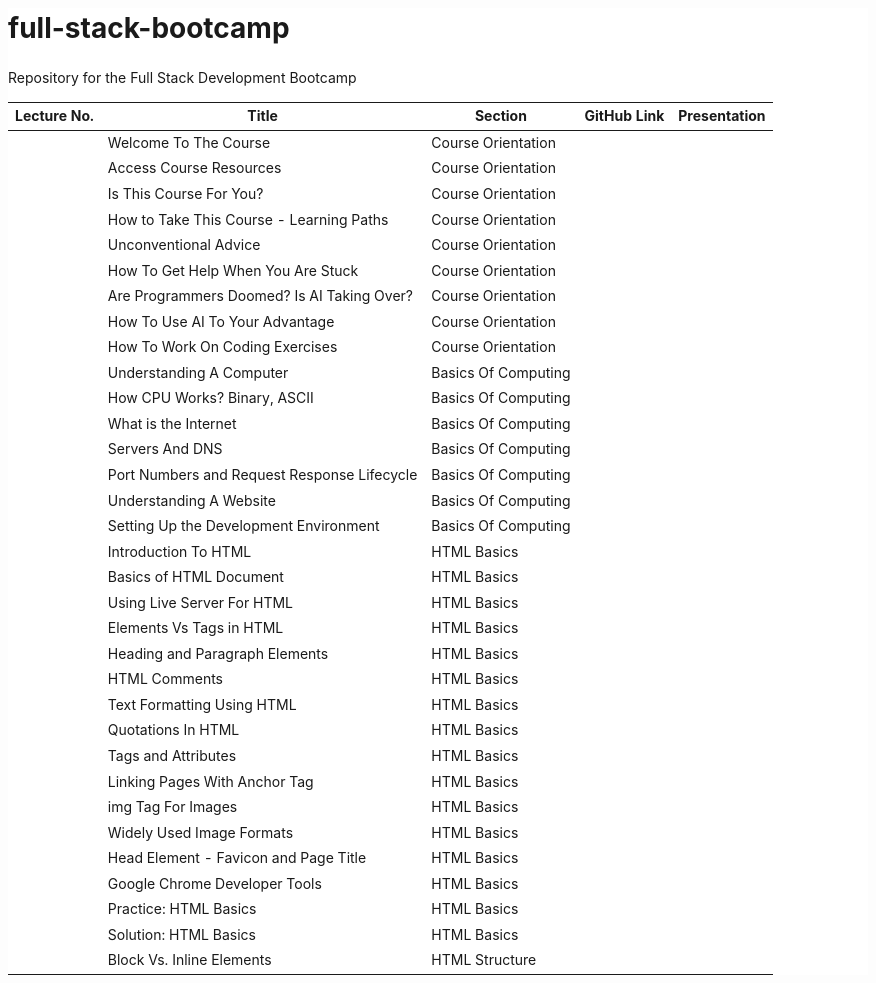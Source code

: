# full-stack-bootcamp

Repository for the Full Stack Development Bootcamp

| Lecture No. | Title                                                            | Section                                            | GitHub Link | Presentation |
| ----------- | ---------------------------------------------------------------- | -------------------------------------------------- | ----------- | ------------ |
|             | Welcome To The Course                                            | Course Orientation                                 |             |              |
|             | Access Course Resources                                          | Course Orientation                                 |             |              |
|             | Is This Course For You?                                          | Course Orientation                                 |             |              |
|             | How to Take This Course - Learning Paths                         | Course Orientation                                 |             |              |
|             | Unconventional Advice                                            | Course Orientation                                 |             |              |
|             | How To Get Help When You Are Stuck                               | Course Orientation                                 |             |              |
|             | Are Programmers Doomed? Is AI Taking Over?                       | Course Orientation                                 |             |              |
|             | How To Use AI To Your Advantage                                  | Course Orientation                                 |             |              |
|             | How To Work On Coding Exercises                                  | Course Orientation                                 |             |              |
|             | Understanding A Computer                                         | Basics Of Computing                                |             |              |
|             | How CPU Works? Binary, ASCII                                     | Basics Of Computing                                |             |              |
|             | What is the Internet                                             | Basics Of Computing                                |             |              |
|             | Servers And DNS                                                  | Basics Of Computing                                |             |              |
|             | Port Numbers and Request Response Lifecycle                      | Basics Of Computing                                |             |              |
|             | Understanding A Website                                          | Basics Of Computing                                |             |              |
|             | Setting Up the Development Environment                           | Basics Of Computing                                |             |              |
|             | Introduction To HTML                                             | HTML Basics                                        |             |              |
|             | Basics of HTML Document                                          | HTML Basics                                        |             |              |
|             | Using Live Server For HTML                                       | HTML Basics                                        |             |              |
|             | Elements Vs Tags in HTML                                         | HTML Basics                                        |             |              |
|             | Heading and Paragraph Elements                                   | HTML Basics                                        |             |              |
|             | HTML Comments                                                    | HTML Basics                                        |             |              |
|             | Text Formatting Using HTML                                       | HTML Basics                                        |             |              |
|             | Quotations In HTML                                               | HTML Basics                                        |             |              |
|             | Tags and Attributes                                              | HTML Basics                                        |             |              |
|             | Linking Pages With Anchor Tag                                    | HTML Basics                                        |             |              |
|             | img Tag For Images                                               | HTML Basics                                        |             |              |
|             | Widely Used Image Formats                                        | HTML Basics                                        |             |              |
|             | Head Element - Favicon and Page Title                            | HTML Basics                                        |             |              |
|             | Google Chrome Developer Tools                                    | HTML Basics                                        |             |              |
|             | Practice: HTML Basics                                            | HTML Basics                                        |             |              |
|             | Solution: HTML Basics                                            | HTML Basics                                        |             |              |
|             | Block Vs. Inline Elements                                        | HTML Structure                                     |             |              |